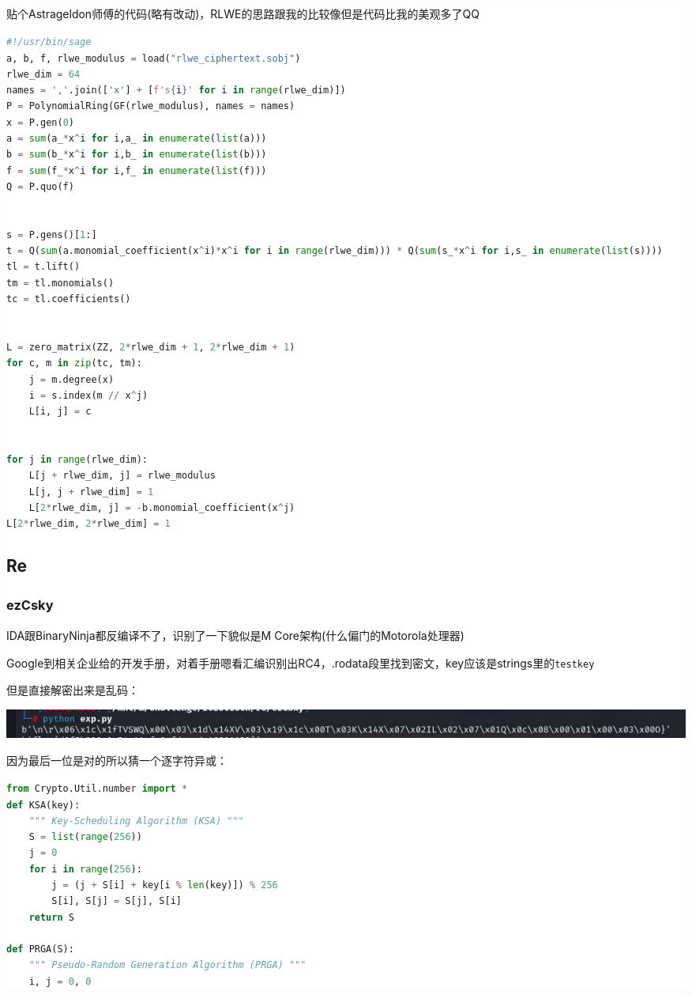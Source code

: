 贴个Astrageldon师傅的代码(略有改动)，RLWE的思路跟我的比较像但是代码比我的美观多了QQ

```python
#!/usr/bin/sage
a, b, f, rlwe_modulus = load("rlwe_ciphertext.sobj")
rlwe_dim = 64
names = ','.join(['x'] + [f's{i}' for i in range(rlwe_dim)])
P = PolynomialRing(GF(rlwe_modulus), names = names)
x = P.gen(0)
a = sum(a_*x^i for i,a_ in enumerate(list(a)))
b = sum(b_*x^i for i,b_ in enumerate(list(b)))
f = sum(f_*x^i for i,f_ in enumerate(list(f)))
Q = P.quo(f)


s = P.gens()[1:]
t = Q(sum(a.monomial_coefficient(x^i)*x^i for i in range(rlwe_dim))) * Q(sum(s_*x^i for i,s_ in enumerate(list(s))))
tl = t.lift()
tm = tl.monomials()
tc = tl.coefficients()


L = zero_matrix(ZZ, 2*rlwe_dim + 1, 2*rlwe_dim + 1)
for c, m in zip(tc, tm):
    j = m.degree(x)
    i = s.index(m // x^j)
    L[i, j] = c


for j in range(rlwe_dim):
    L[j + rlwe_dim, j] = rlwe_modulus
    L[j, j + rlwe_dim] = 1
    L[2*rlwe_dim, j] = -b.monomial_coefficient(x^j)
L[2*rlwe_dim, 2*rlwe_dim] = 1
```

## Re
### ezCsky
IDA跟BinaryNinja都反编译不了，识别了一下貌似是M Core架构(什么偏门的Motorola处理器)

Google到相关企业给的开发手册，对着手册嗯看汇编识别出RC4，.rodata段里找到密文，key应该是strings里的`testkey`

但是直接解密出来是乱码：

![是时候通灵了](./assets/image-13.png)

因为最后一位是对的所以猜一个逐字符异或：

```python
from Crypto.Util.number import *
def KSA(key):
    """ Key-Scheduling Algorithm (KSA) """
    S = list(range(256))
    j = 0
    for i in range(256):
        j = (j + S[i] + key[i % len(key)]) % 256
        S[i], S[j] = S[j], S[i]
    return S
 
def PRGA(S):
    """ Pseudo-Random Generation Algorithm (PRGA) """
    i, j = 0, 0
```
